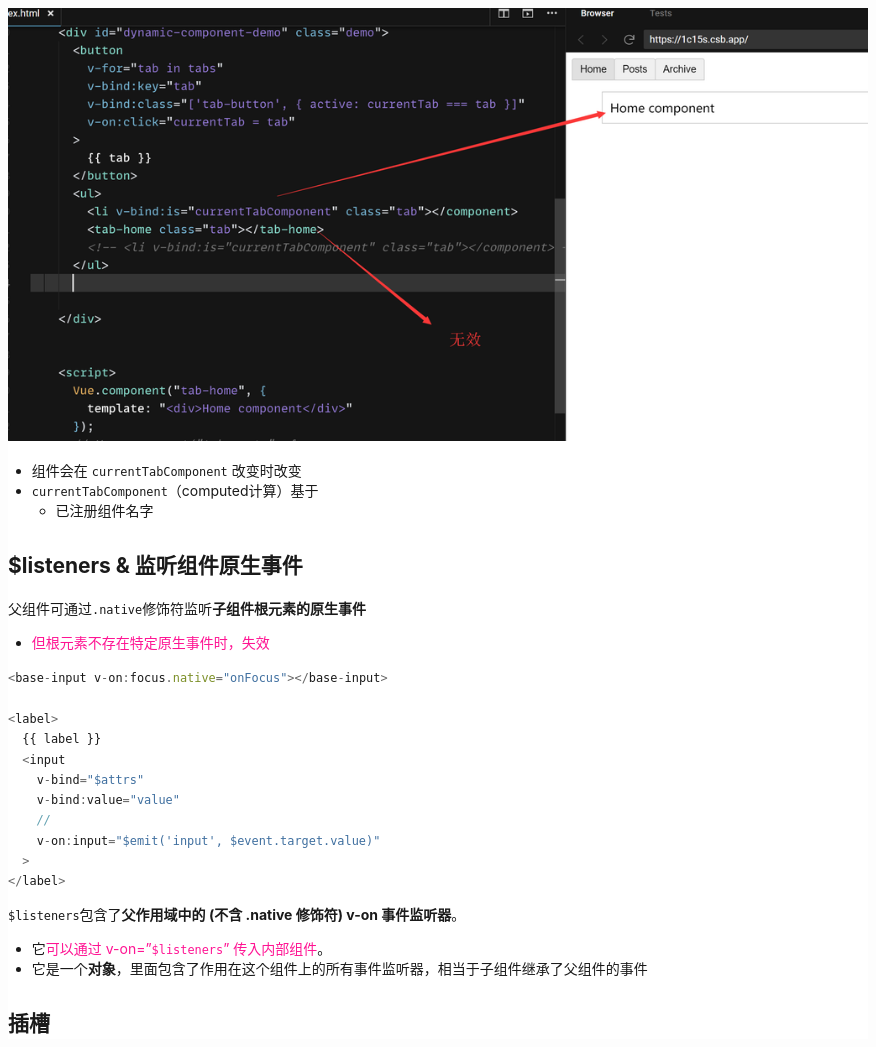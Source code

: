 ![](/static/2021-08-12-20-28-22.png)

* 组件会在 `currentTabComponent` 改变时改变
* `currentTabComponent`（computed计算）基于
  * 已注册组件名字

## $listeners & 监听组件原生事件

父组件可通过`.native`修饰符监听**子组件根元素的原生事件**

* <font color="deeppink">但根元素不存在特定原生事件时，失效</font>

```js
<base-input v-on:focus.native="onFocus"></base-input>

<label>
  {{ label }}
  <input
    v-bind="$attrs"
    v-bind:value="value"
    // 
    v-on:input="$emit('input', $event.target.value)"
  >
</label>
```

`$listeners`包含了**父作用域中的 (不含 .native 修饰符) v-on 事件监听器**。

* 它<font color="deeppink">可以通过 v-on=”`$listeners`” 传入内部组件</font>。
* 它是一个**对象**，里面包含了作用在这个组件上的所有事件监听器，相当于子组件继承了父组件的事件

## 插槽
